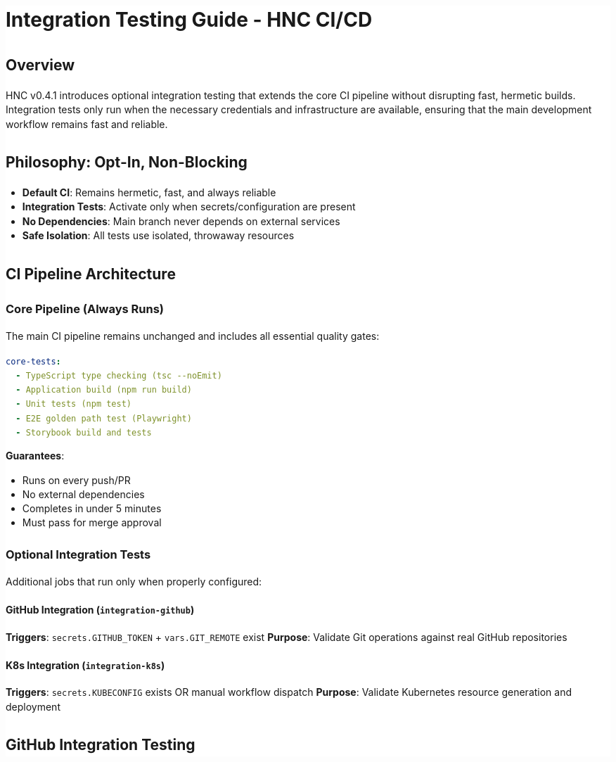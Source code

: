 # Integration Testing Guide - HNC CI/CD

## Overview

HNC v0.4.1 introduces optional integration testing that extends the core CI pipeline without disrupting fast, hermetic builds. Integration tests only run when the necessary credentials and infrastructure are available, ensuring that the main development workflow remains fast and reliable.

## Philosophy: Opt-In, Non-Blocking

- **Default CI**: Remains hermetic, fast, and always reliable
- **Integration Tests**: Activate only when secrets/configuration are present
- **No Dependencies**: Main branch never depends on external services
- **Safe Isolation**: All tests use isolated, throwaway resources

## CI Pipeline Architecture

### Core Pipeline (Always Runs)

The main CI pipeline remains unchanged and includes all essential quality gates:

```yaml
core-tests:
  - TypeScript type checking (tsc --noEmit)
  - Application build (npm run build)
  - Unit tests (npm test)
  - E2E golden path test (Playwright)
  - Storybook build and tests
```

**Guarantees**: 
- Runs on every push/PR
- No external dependencies
- Completes in under 5 minutes
- Must pass for merge approval

### Optional Integration Tests

Additional jobs that run only when properly configured:

#### GitHub Integration (`integration-github`)
**Triggers**: `secrets.GITHUB_TOKEN` + `vars.GIT_REMOTE` exist
**Purpose**: Validate Git operations against real GitHub repositories

#### K8s Integration (`integration-k8s`)
**Triggers**: `secrets.KUBECONFIG` exists OR manual workflow dispatch
**Purpose**: Validate Kubernetes resource generation and deployment

## GitHub Integration Testing
